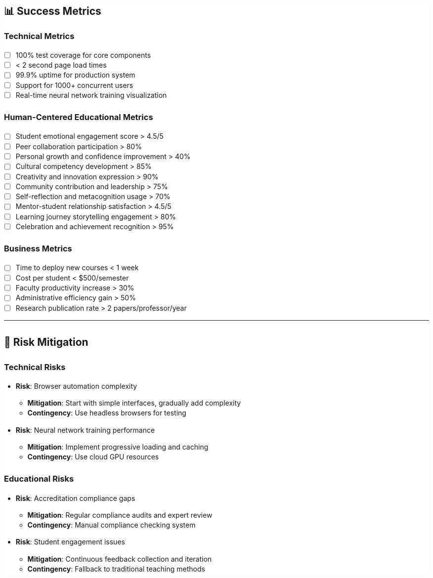 
## 📊 Success Metrics

### Technical Metrics
- [ ] 100% test coverage for core components
- [ ] < 2 second page load times
- [ ] 99.9% uptime for production system
- [ ] Support for 1000+ concurrent users
- [ ] Real-time neural network training visualization

### Human-Centered Educational Metrics
- [ ] Student emotional engagement score > 4.5/5
- [ ] Peer collaboration participation > 80%
- [ ] Personal growth and confidence improvement > 40%
- [ ] Cultural competency development > 85%
- [ ] Creativity and innovation expression > 90%
- [ ] Community contribution and leadership > 75%
- [ ] Self-reflection and metacognition usage > 70%
- [ ] Mentor-student relationship satisfaction > 4.5/5
- [ ] Learning journey storytelling engagement > 80%
- [ ] Celebration and achievement recognition > 95%

### Business Metrics
- [ ] Time to deploy new courses < 1 week
- [ ] Cost per student < $500/semester
- [ ] Faculty productivity increase > 30%
- [ ] Administrative efficiency gain > 50%
- [ ] Research publication rate > 2 papers/professor/year

---

## 🚨 Risk Mitigation

### Technical Risks
- **Risk**: Browser automation complexity
  - **Mitigation**: Start with simple interfaces, gradually add complexity
  - **Contingency**: Use headless browsers for testing

- **Risk**: Neural network training performance
  - **Mitigation**: Implement progressive loading and caching
  - **Contingency**: Use cloud GPU resources

### Educational Risks
- **Risk**: Accreditation compliance gaps
  - **Mitigation**: Regular compliance audits and expert review
  - **Contingency**: Manual compliance checking system

- **Risk**: Student engagement issues
  - **Mitigation**: Continuous feedback collection and iteration
  - **Contingency**: Fallback to traditional teaching methods
